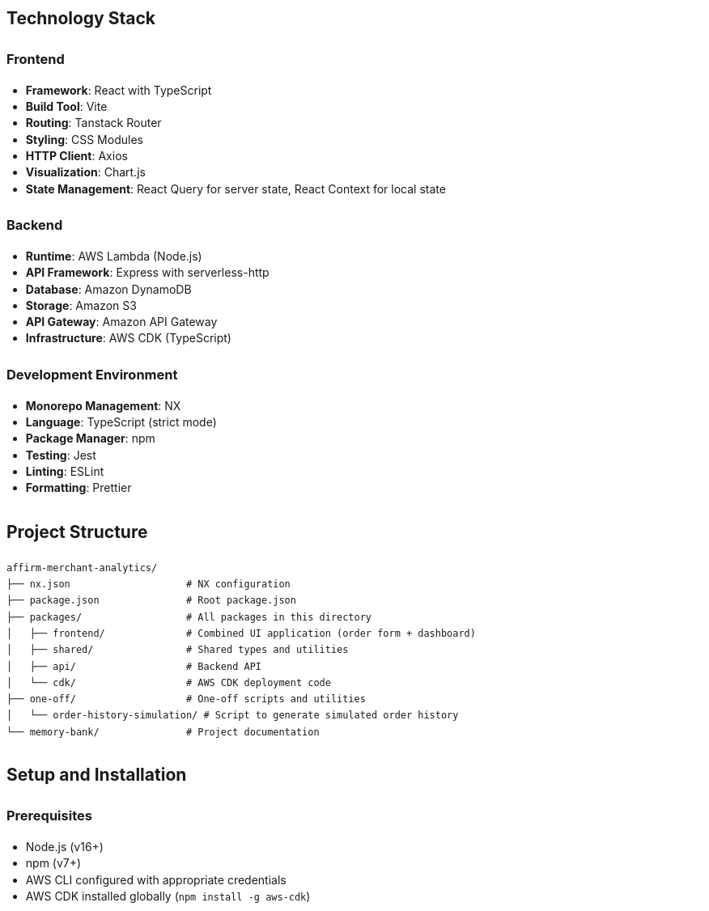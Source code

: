 ## Technology Stack

### Frontend
- **Framework**: React with TypeScript
- **Build Tool**: Vite
- **Routing**: Tanstack Router
- **Styling**: CSS Modules
- **HTTP Client**: Axios
- **Visualization**: Chart.js
- **State Management**: React Query for server state, React Context for local state

### Backend
- **Runtime**: AWS Lambda (Node.js)
- **API Framework**: Express with serverless-http
- **Database**: Amazon DynamoDB
- **Storage**: Amazon S3
- **API Gateway**: Amazon API Gateway
- **Infrastructure**: AWS CDK (TypeScript)

### Development Environment
- **Monorepo Management**: NX
- **Language**: TypeScript (strict mode)
- **Package Manager**: npm
- **Testing**: Jest
- **Linting**: ESLint
- **Formatting**: Prettier

## Project Structure

```
affirm-merchant-analytics/
├── nx.json                    # NX configuration
├── package.json               # Root package.json
├── packages/                  # All packages in this directory
│   ├── frontend/              # Combined UI application (order form + dashboard)
│   ├── shared/                # Shared types and utilities
│   ├── api/                   # Backend API
│   └── cdk/                   # AWS CDK deployment code
├── one-off/                   # One-off scripts and utilities
│   └── order-history-simulation/ # Script to generate simulated order history
└── memory-bank/               # Project documentation
```

## Setup and Installation

### Prerequisites

- Node.js (v16+)
- npm (v7+)
- AWS CLI configured with appropriate credentials
- AWS CDK installed globally (`npm install -g aws-cdk`)
